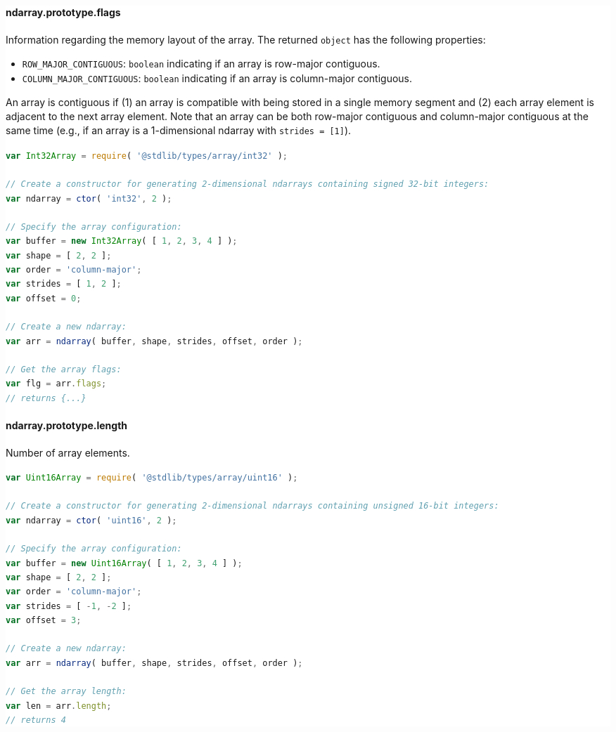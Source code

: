 <a name="prop-flags"></a>

#### ndarray.prototype.flags

Information regarding the memory layout of the array. The returned `object` has the following properties:

-   `ROW_MAJOR_CONTIGUOUS`: `boolean` indicating if an array is row-major contiguous.
-   `COLUMN_MAJOR_CONTIGUOUS`: `boolean` indicating if an array is column-major contiguous.

An array is contiguous if (1) an array is compatible with being stored in a single memory segment and (2) each array element is adjacent to the next array element. Note that an array can be both row-major contiguous and column-major contiguous at the same time (e.g., if an array is a 1-dimensional ndarray with `strides = [1]`).



```javascript
var Int32Array = require( '@stdlib/types/array/int32' );

// Create a constructor for generating 2-dimensional ndarrays containing signed 32-bit integers:
var ndarray = ctor( 'int32', 2 );

// Specify the array configuration:
var buffer = new Int32Array( [ 1, 2, 3, 4 ] );
var shape = [ 2, 2 ];
var order = 'column-major';
var strides = [ 1, 2 ];
var offset = 0;

// Create a new ndarray:
var arr = ndarray( buffer, shape, strides, offset, order );

// Get the array flags:
var flg = arr.flags;
// returns {...}
```

<a name="prop-length"></a>

#### ndarray.prototype.length

Number of array elements.



```javascript
var Uint16Array = require( '@stdlib/types/array/uint16' );

// Create a constructor for generating 2-dimensional ndarrays containing unsigned 16-bit integers:
var ndarray = ctor( 'uint16', 2 );

// Specify the array configuration:
var buffer = new Uint16Array( [ 1, 2, 3, 4 ] );
var shape = [ 2, 2 ];
var order = 'column-major';
var strides = [ -1, -2 ];
var offset = 3;

// Create a new ndarray:
var arr = ndarray( buffer, shape, strides, offset, order );

// Get the array length:
var len = arr.length;
// returns 4
```


[json]: http://www.json.org/
[mdn-csp]: https://developer.mozilla.org/en-US/docs/Web/HTTP/CSP